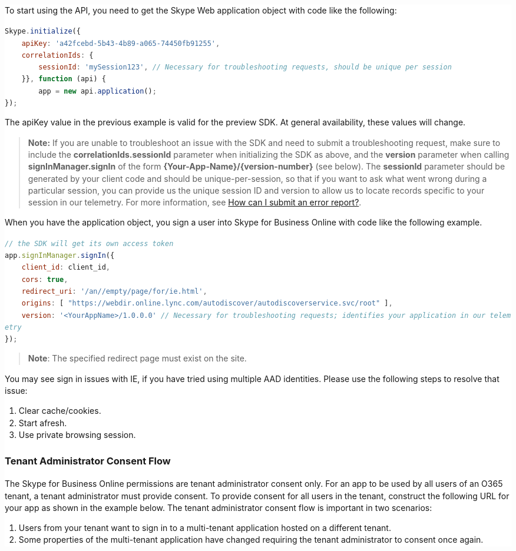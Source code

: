 To start using the API, you need to get the Skype Web application object with code like the following:

```js
Skype.initialize({ 
    apiKey: 'a42fcebd-5b43-4b89-a065-74450fb91255',
    correlationIds: {
        sessionId: 'mySession123', // Necessary for troubleshooting requests, should be unique per session
    }}, function (api) {
        app = new api.application();
});
```



The apiKey value in the previous example is valid for the preview SDK. At general availability, these values will change.

>**Note:** If you are unable to troubleshoot an issue with the SDK and need to submit a troubleshooting request, make sure to include the **correlationIds.sessionId** parameter when initializing the SDK as above, and the **version** parameter when calling **signInManager.signIn** of the form **{Your-App-Name}/{version-number}** (see below). The **sessionId** parameter should be generated by your client code and should be unique-per-session, so that if you want to ask what went wrong during a particular session, you can provide us the unique session ID and version to allow us to locate records specific to your session in our telemetry. For more information, see [How can I submit an error report?](troubleshooting/gatheringLogs/GatherLogs.md).

When you have the application object, you sign a user into Skype for Business Online with code like the following example.

```js
// the SDK will get its own access token
app.signInManager.signIn({
    client_id: client_id,
    cors: true,
    redirect_uri: '/an//empty/page/for/ie.html',
    origins: [ "https://webdir.online.lync.com/autodiscover/autodiscoverservice.svc/root" ],
    version: '<YourAppName>/1.0.0.0' // Necessary for troubleshooting requests; identifies your application in our telemetry
});
```

>**Note**:  The specified redirect page must exist on the site.

You may see sign in issues with IE, if you have tried using multiple AAD identities. Please use the following steps to resolve that issue:

1. Clear cache/cookies.
2. Start afresh.
3. Use private browsing session.

### Tenant Administrator Consent Flow

The Skype for Business Online permissions are tenant administrator consent only. For an app to be used by all users of an O365 tenant, a tenant administrator must provide consent. To provide consent for all users in the tenant, construct the following URL for your app as shown in the example below.
The tenant administrator consent flow is important in two scenarios:
1. Users from your tenant want to sign in to a multi-tenant application hosted on a different tenant.
2. Some properties of the multi-tenant application have changed requiring the tenant administrator to consent once again. 
